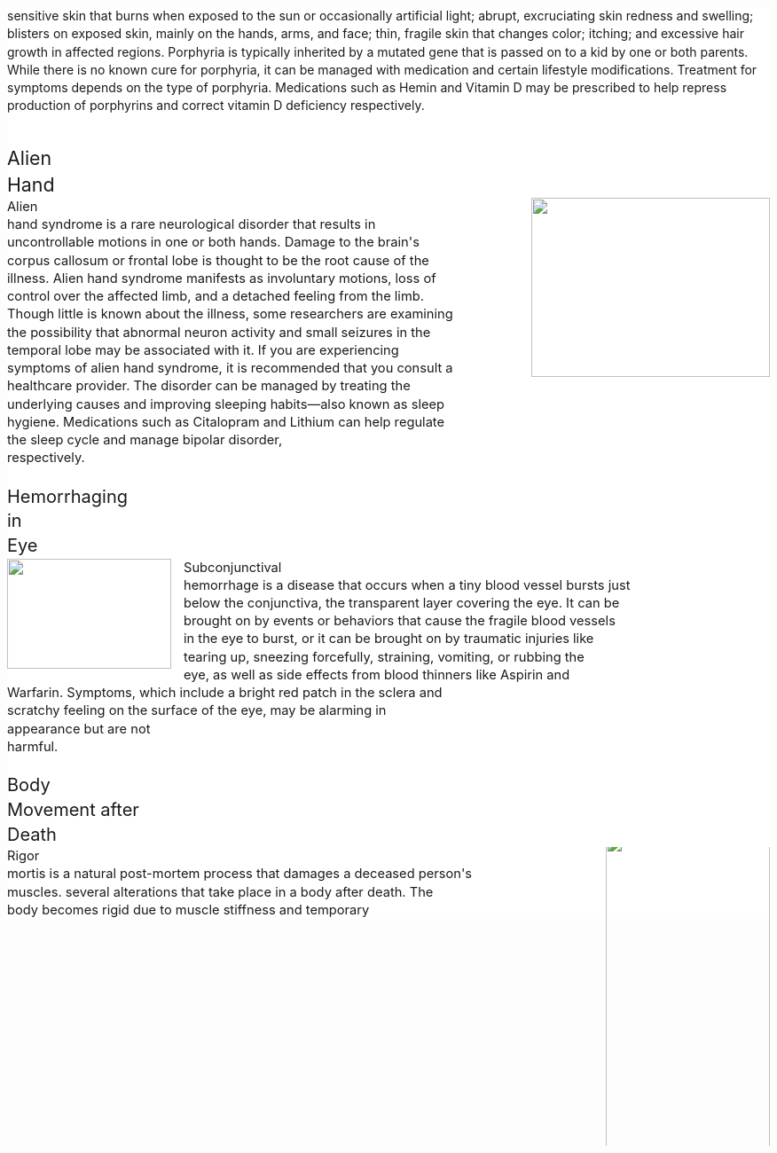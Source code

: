 sensitive skin that burns when exposed to the sun or occasionally artificial light; abrupt, excruciating skin redness and swelling; blisters on exposed skin, mainly on the hands, arms, and face; thin, fragile skin that changes color; itching; and excessive hair growth in affected regions. Porphyria is typically inherited by a mutated gene that is passed on to a kid by one or both parents. While there is no known cure for porphyria, it can be managed with medication and certain lifestyle modifications. Treatment for symptoms depends on the type of porphyria. Medications such as Hemin and Vitamin D may be prescribed to help repress production of porphyrins and correct vitamin D deficiency respectively.</span></p><br /><p dir="ltr" style="line-height: 1.38; margin-bottom: 0pt; margin-top: 0pt;"><span face="Arial, sans-serif" style="font-size: 16pt; font-variant-alternates: normal; font-variant-east-asian: normal; font-variant-numeric: normal; font-variant-position: normal; vertical-align: baseline; white-space-collapse: preserve;">Alien Hand</span></p><p dir="ltr" style="line-height: 1.38; margin-bottom: 0pt; margin-top: 0pt;"><span style="border: none; clear: right; display: inline-block; float: right; height: 202px; margin-bottom: 1em; margin-left: 1em; overflow: hidden; width: 269px;"><img height="202" src="https://lh7-us.googleusercontent.com/gid4R1m6UHpiTvFsaf9mBUV5SR8Dp8Dzzxxq95g0sdznIg17-AxO11Z9wyzoVdop5agHyBpRvZc3SZkUbVJ1XZ9r0D_Q_mBaUfXeFq6ivRN2vRjhTwLznx-z7mDa6zMfuyRf7OFuP9PngmVRt6diKiM" style="margin-left: 0px; margin-top: 0px;" width="269" /></span><span face="Arial, sans-serif" style="font-size: 11pt; font-variant-alternates: normal; font-variant-east-asian: normal; font-variant-numeric: normal; font-variant-position: normal; vertical-align: baseline; white-space-collapse: preserve;">Alien hand syndrome is a rare neurological disorder that results in uncontrollable motions in one or both hands. Damage to the brain's corpus callosum or frontal lobe is thought to be the root cause of the illness. Alien hand syndrome manifests as involuntary motions, loss of control over the affected limb, and a detached feeling from the limb. Though little is known about the illness, some researchers are examining the possibility that abnormal neuron activity and small seizures in the temporal lobe may be associated with it. If you are experiencing symptoms of alien hand syndrome, it is recommended that you consult a healthcare provider. The disorder can be managed by treating the underlying causes and improving sleeping habits—also known as sleep hygiene. Medications such as Citalopram and Lithium can help regulate the sleep cycle and manage bipolar disorder, respectively.</span></p><br /><p dir="ltr" style="line-height: 1.38; margin-bottom: 0pt; margin-top: 0pt;"><span face="Arial, sans-serif" style="font-size: 15pt; font-variant-alternates: normal; font-variant-east-asian: normal; font-variant-numeric: normal; font-variant-position: normal; vertical-align: baseline; white-space-collapse: preserve;">Hemorrhaging in Eye</span></p><p dir="ltr" style="line-height: 1.38; margin-bottom: 0pt; margin-top: 0pt;"><span style="border: none; clear: left; display: inline-block; float: left; height: 124px; margin-bottom: 1em; margin-right: 1em; overflow: hidden; width: 185px;"><img height="124" src="https://lh7-us.googleusercontent.com/GuwzYBxiR4MMnRy-BfqNJB9avKy9sdI-Xq5i1xwEVxsPr5fdKfE_HvHZM91XtiihFb0jma7IvoUB4z5FRlJBtZfGCYRzJ0yb4Mk4a1cgHgjgWvuHpQ72Pzv_0qKa1bXRyXW3UrqBs86Vbz9TbGLGy2c" style="margin-left: 0px; margin-top: 0px;" width="185" /></span><span face="Arial, sans-serif" style="font-size: 11pt; font-variant-alternates: normal; font-variant-east-asian: normal; font-variant-numeric: normal; font-variant-position: normal; vertical-align: baseline; white-space-collapse: preserve;">Subconjunctival hemorrhage is a disease that occurs when a tiny blood vessel bursts just below the conjunctiva, the transparent layer covering the eye. It can be brought on by events or behaviors that cause the fragile blood vessels in the eye to burst, or it can be brought on by traumatic injuries like tearing up, sneezing forcefully, straining, vomiting, or rubbing the eye, as well as side effects from blood thinners like Aspirin and Warfarin. Symptoms, which include a bright red patch in the sclera and scratchy feeling on the surface of the eye, may be alarming in appearance but are not harmful.</span></p><br /><p dir="ltr" style="line-height: 1.38; margin-bottom: 0pt; margin-top: 0pt;"><span face="Arial, sans-serif" style="font-size: 15pt; font-variant-alternates: normal; font-variant-east-asian: normal; font-variant-numeric: normal; font-variant-position: normal; vertical-align: baseline; white-space-collapse: preserve;">Body Movement after Death</span></p><p dir="ltr" style="line-height: 1.38; margin-bottom: 0pt; margin-top: 0pt;"><span style="border: none; clear: right; display: inline-block; float: right; height: 337px; margin-bottom: 1em; margin-left: 1em; overflow: hidden; width: 185px;"><img height="358.37966838183064" src="https://lh7-us.googleusercontent.com/KkgF0Igp0IaqO_87nDtn9UTNMr4sADpnt7kjuop3AT_lh8uNonytLiaH5brKSTyMVVZX4BiERBzueUxZ94klRInPMEtgDxrn26u8inIPSIiMCVjjbCslCw11yQW2NX_5SrSVI0shcwV0-DDxvJi1V1Y" style="margin-left: 0px; margin-top: -13.5042px;" width="185" /></span><span face="Arial, sans-serif" style="font-size: 11pt; font-variant-alternates: normal; font-variant-east-asian: normal; font-variant-numeric: normal; font-variant-position: normal; vertical-align: baseline; white-space-collapse: preserve;">Rigor mortis is a natural post-mortem process that damages a deceased person's muscles. several alterations that take place in a body after death. The body becomes rigid due to muscle stiffness and temporary